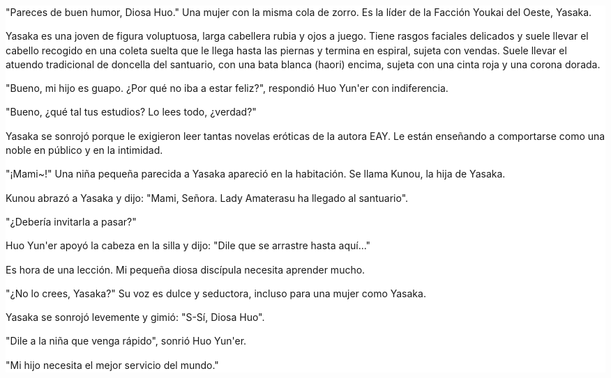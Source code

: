 "Pareces de buen humor, Diosa Huo." Una mujer con la misma cola de zorro. Es la líder de la Facción Youkai del Oeste, Yasaka.

Yasaka es una joven de figura voluptuosa, larga cabellera rubia y ojos a juego. Tiene rasgos faciales delicados y suele llevar el cabello recogido en una coleta suelta que le llega hasta las piernas y termina en espiral, sujeta con vendas. Suele llevar el atuendo tradicional de doncella del santuario, con una bata blanca (haori) encima, sujeta con una cinta roja y una corona dorada.

"Bueno, mi hijo es guapo. ¿Por qué no iba a estar feliz?", respondió Huo Yun'er con indiferencia.

"Bueno, ¿qué tal tus estudios? Lo lees todo, ¿verdad?"

Yasaka se sonrojó porque le exigieron leer tantas novelas eróticas de la autora EAY. Le están enseñando a comportarse como una noble en público y en la intimidad.

"¡Mami~!" Una niña pequeña parecida a Yasaka apareció en la habitación. Se llama Kunou, la hija de Yasaka.

Kunou abrazó a Yasaka y dijo: "Mami, Señora. Lady Amaterasu ha llegado al santuario".

"¿Debería invitarla a pasar?"

Huo Yun'er apoyó la cabeza en la silla y dijo: "Dile que se arrastre hasta aquí..."

Es hora de una lección. Mi pequeña diosa discípula necesita aprender mucho.

"¿No lo crees, Yasaka?" Su voz es dulce y seductora, incluso para una mujer como Yasaka.

Yasaka se sonrojó levemente y gimió: "S-Sí, Diosa Huo".

"Dile a la niña que venga rápido", sonrió Huo Yun'er.

"Mi hijo necesita el mejor servicio del mundo."